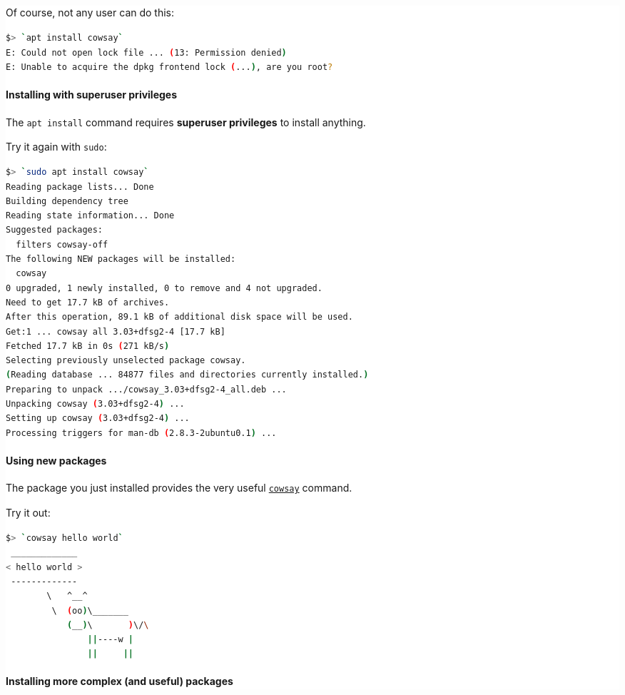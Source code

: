 Of course, not any user can do this:

```bash
$> `apt install cowsay`
E: Could not open lock file ... (13: Permission denied)
E: Unable to acquire the dpkg frontend lock (...), are you root?
```

#### Installing with superuser privileges

The `apt install` command requires **superuser privileges** to install anything.

Try it again with `sudo`:

```bash
$> `sudo apt install cowsay`
Reading package lists... Done
Building dependency tree
Reading state information... Done
Suggested packages:
  filters cowsay-off
The following NEW packages will be installed:
  cowsay
0 upgraded, 1 newly installed, 0 to remove and 4 not upgraded.
Need to get 17.7 kB of archives.
After this operation, 89.1 kB of additional disk space will be used.
Get:1 ... cowsay all 3.03+dfsg2-4 [17.7 kB]
Fetched 17.7 kB in 0s (271 kB/s)
Selecting previously unselected package cowsay.
(Reading database ... 84877 files and directories currently installed.)
Preparing to unpack .../cowsay_3.03+dfsg2-4_all.deb ...
Unpacking cowsay (3.03+dfsg2-4) ...
Setting up cowsay (3.03+dfsg2-4) ...
Processing triggers for man-db (2.8.3-2ubuntu0.1) ...
```

#### Using new packages

The package you just installed provides the very useful [`cowsay`][cowsay] command.

Try it out:

```bash
$> `cowsay hello world`
 _____________
< hello world >
 -------------
        \   ^__^
         \  (oo)\_______
            (__)\       )\/\
                ||----w |
                ||     ||
```

#### Installing more complex (and useful) packages


[apt]: https://wiki.debian.org/Apt
[composer]: https://getcomposer.org/
[cowsay]: https://en.wikipedia.org/wiki/Cowsay
[debian]: https://www.debian.org/
[debian-packages]: https://www.debian.org/distrib/packages
[default-jdk]: https://packages.ubuntu.com/bionic/default-jdk
[default-jre]: https://packages.ubuntu.com/bionic/default-jre
[fontconfig]: https://packages.ubuntu.com/bionic/fontconfig
[homebrew]: https://brew.sh/
[jdk]: https://en.wikipedia.org/wiki/Java_Development_Kit
[jre]: https://en.wikipedia.org/wiki/Java_virtual_machine#Java_Runtime_Environment
[libcups2]: https://packages.ubuntu.com/bionic/libcups2
[linux]: https://en.wikipedia.org/wiki/Linux
[maven]: https://maven.apache.org/
[npm]: https://www.npmjs.com/
[pip]: https://pypi.org/project/pip/
[rubygems]: https://rubygems.org/
[ubuntu]: https://www.ubuntu.com/
[ubuntu-packages]: https://packages.ubuntu.com/
[yum]: http://yum.baseurl.org/